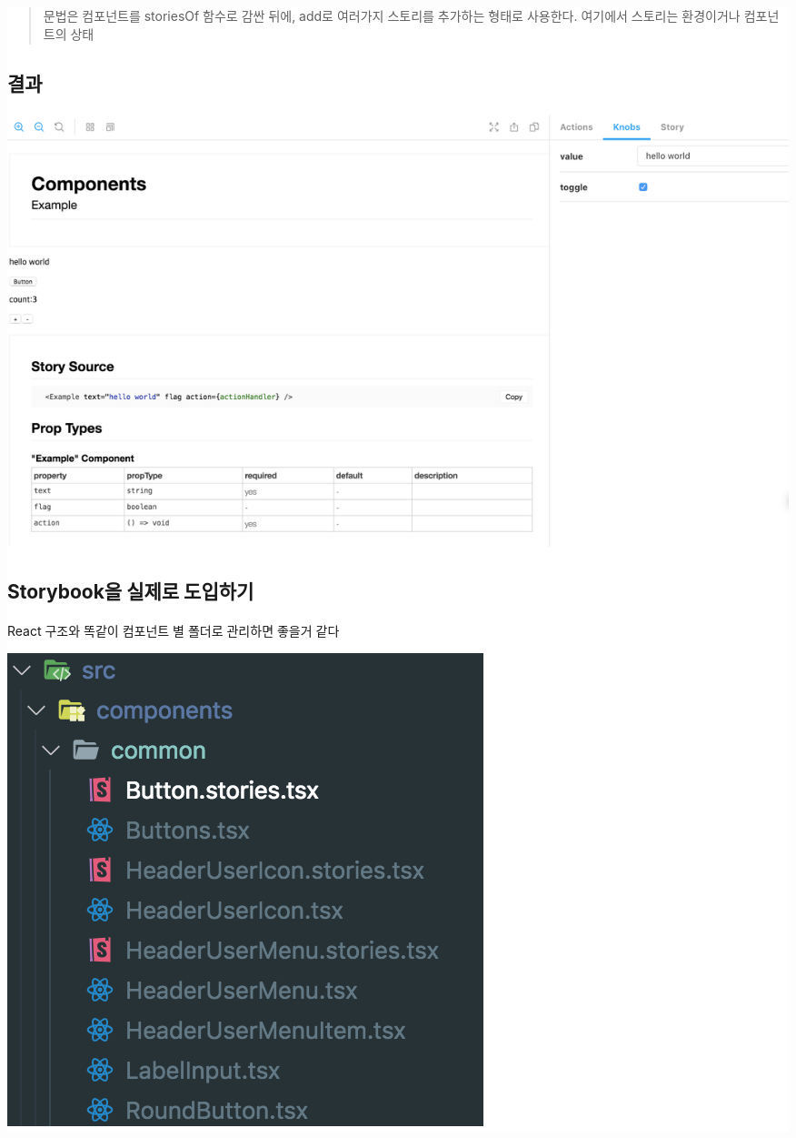 > 문법은 컴포넌트를 storiesOf 함수로 감싼 뒤에, add로 여러가지 스토리를 추가하는 형태로 사용한다. 여기에서 스토리는 환경이거나 컴포넌트의 상태

## 결과

![img](./images/storybook/storybook-2.png)

## Storybook을 실제로 도입하기

React 구조와 똑같이 컴포넌트 별 폴더로 관리하면 좋을거 같다

![img](./images/storybook/storybook-4.png)
